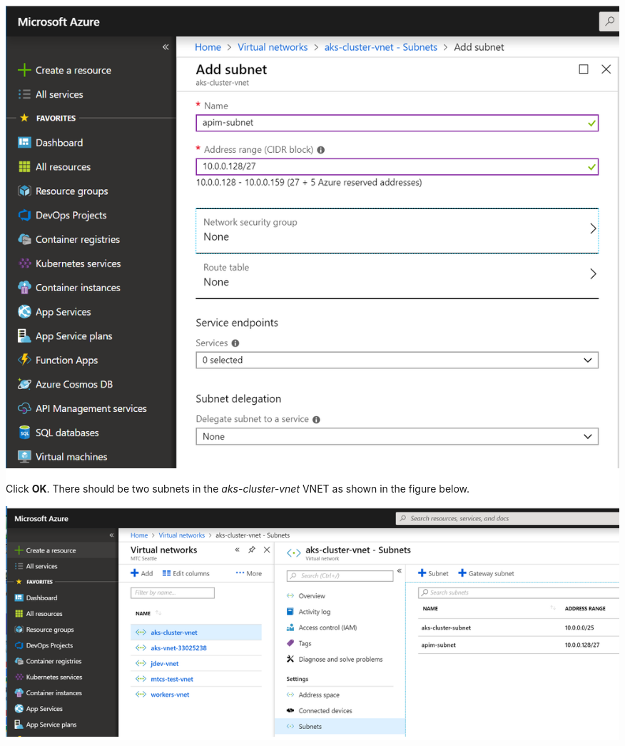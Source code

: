    ![alt tag](./images/A-04.PNG)

   Click **OK**.  There should be two subnets in the *aks-cluster-vnet* VNET as shown in the figure below.

   ![alt tag](./images/A-05.PNG)
